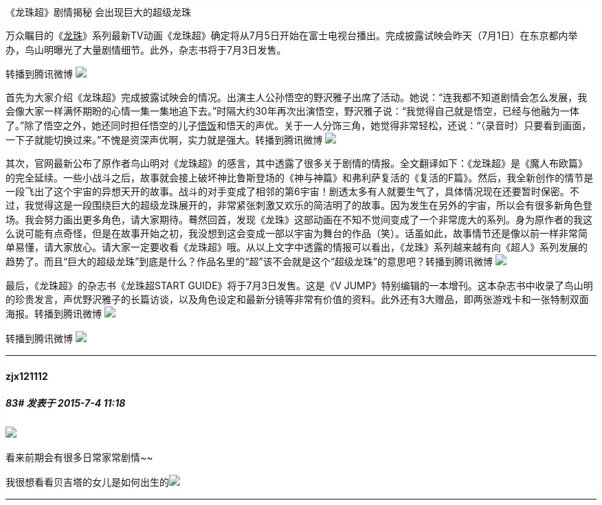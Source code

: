 


《龙珠超》剧情揭秘 会出现巨大的超级龙珠


万众瞩目的《[龙珠](http://comic.qq.com/z/dbz2/)》系列最新TV动画《龙珠超》确定将从7月5日开始在富士电视台播出。完成披露试映会昨天（7月1日）在东京都内举办，鸟山明曝光了大量剧情细节。此外，杂志书将于7月3日发售。

转播到腾讯微博
<img src="http://img1.gtimg.com/comic/pics/hv1/119/38/1872/121736609.jpg" referrerpolicy="no-referrer">

首先为大家介绍《龙珠超》完成披露试映会的情况。出演主人公孙悟空的野沢雅子出席了活动。她说：“连我都不知道剧情会怎么发展，我会像大家一样满怀期盼的心情一集一集地追下去。”时隔大约30年再次出演悟空，野沢雅子说：“我觉得自己就是悟空，已经与他融为一体了。”除了悟空之外，她还同时担任悟空的儿子[悟饭](http://comic.qq.com/z/dbz2/renwu.htm)和悟天的声优。关于一人分饰三角，她觉得非常轻松，还说：“（录音时）只要看到画面，一下子就能切换过来。”不愧是资深声优啊，实力就是强大。转播到腾讯微博
<img src="http://img1.gtimg.com/comic/pics/hv1/102/38/1872/121736592.jpg" referrerpolicy="no-referrer">

其次，官网最新公布了原作者鸟山明对《龙珠超》的感言，其中透露了很多关于剧情的情报。全文翻译如下：《龙珠超》是《魔人布欧篇》的完全延续。一些小战斗之后，故事就会接上破坏神比鲁斯登场的《神与神篇》和弗利萨复活的《复活的F篇》。然后，我全新创作的情节是一段飞出了这个宇宙的异想天开的故事。战斗的对手变成了相邻的第6宇宙！剧透太多有人就要生气了，具体情况现在还要暂时保密。不过，我觉得这是一段围绕巨大的超级龙珠展开的，非常紧张刺激又欢乐的简洁明了的故事。因为发生在另外的宇宙，所以会有很多新角色登场。我会努力画出更多角色，请大家期待。蓦然回首，发现《龙珠》这部动画在不知不觉间变成了一个非常庞大的系列。身为原作者的我这么说可能有点奇怪，但是在故事开始之初，我没想到这会变成一部以宇宙为舞台的作品（笑）。话虽如此，故事情节还是像以前一样非常简单易懂，请大家放心。请大家一定要收看《龙珠超》哦。从以上文字中透露的情报可以看出，《龙珠》系列越来越有向《超人》系列发展的趋势了。而且“巨大的超级龙珠”到底是什么？作品名里的“超”该不会就是这个“超级龙珠”的意思吧？转播到腾讯微博
<img src="http://img1.gtimg.com/comic/pics/hv1/67/38/1872/121736557.jpg" referrerpolicy="no-referrer">

最后，《龙珠超》的杂志书《龙珠超START GUIDE》将于7月3日发售。这是《V JUMP》特别编辑的一本增刊。这本杂志书中收录了鸟山明的珍贵发言，声优野沢雅子的长篇访谈，以及角色设定和最新分镜等非常有价值的资料。此外还有3大赠品，即两张游戏卡和一张特制双面海报。转播到腾讯微博
<img src="http://img1.gtimg.com/comic/pics/hv1/55/38/1872/121736545.png" referrerpolicy="no-referrer">



转播到腾讯微博
<img src="http://img1.gtimg.com/comic/pics/hv1/58/38/1872/121736548.jpg" referrerpolicy="no-referrer">








*****

####  zjx121112  
##### 83#       发表于 2015-7-4 11:18



<img src="http://imgsrc.baidu.com/forum/w%3D580/sign=c0da12ef9745d688a302b2ac94c37dab/0d74b04ad11373f08125b443a10f4bfbfaed0488.jpg" referrerpolicy="no-referrer">


看来前期会有很多日常家常剧情~~


我很想看看贝吉塔的女儿是如何出生的<img src="https://static.saraba1st.com/image/smiley/zdl/158.gif" referrerpolicy="no-referrer">







*****

